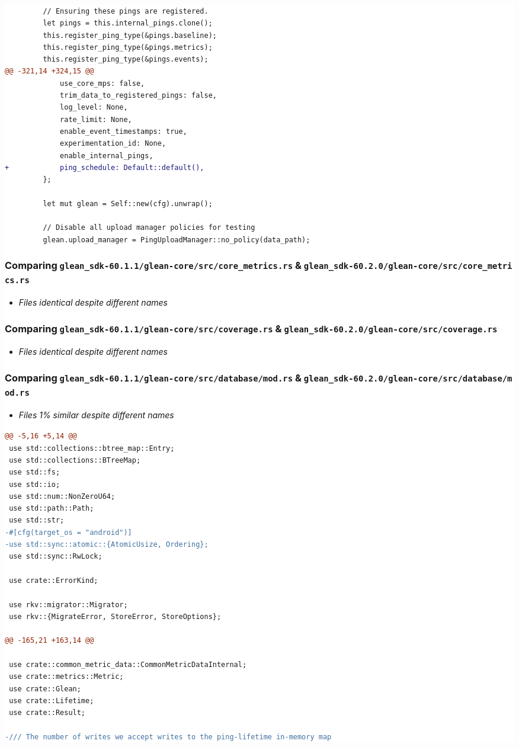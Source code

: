 ```diff
         // Ensuring these pings are registered.
         let pings = this.internal_pings.clone();
         this.register_ping_type(&pings.baseline);
         this.register_ping_type(&pings.metrics);
         this.register_ping_type(&pings.events);
@@ -321,14 +324,15 @@
             use_core_mps: false,
             trim_data_to_registered_pings: false,
             log_level: None,
             rate_limit: None,
             enable_event_timestamps: true,
             experimentation_id: None,
             enable_internal_pings,
+            ping_schedule: Default::default(),
         };
 
         let mut glean = Self::new(cfg).unwrap();
 
         // Disable all upload manager policies for testing
         glean.upload_manager = PingUploadManager::no_policy(data_path);
```

### Comparing `glean_sdk-60.1.1/glean-core/src/core_metrics.rs` & `glean_sdk-60.2.0/glean-core/src/core_metrics.rs`

 * *Files identical despite different names*

### Comparing `glean_sdk-60.1.1/glean-core/src/coverage.rs` & `glean_sdk-60.2.0/glean-core/src/coverage.rs`

 * *Files identical despite different names*

### Comparing `glean_sdk-60.1.1/glean-core/src/database/mod.rs` & `glean_sdk-60.2.0/glean-core/src/database/mod.rs`

 * *Files 1% similar despite different names*

```diff
@@ -5,16 +5,14 @@
 use std::collections::btree_map::Entry;
 use std::collections::BTreeMap;
 use std::fs;
 use std::io;
 use std::num::NonZeroU64;
 use std::path::Path;
 use std::str;
-#[cfg(target_os = "android")]
-use std::sync::atomic::{AtomicUsize, Ordering};
 use std::sync::RwLock;
 
 use crate::ErrorKind;
 
 use rkv::migrator::Migrator;
 use rkv::{MigrateError, StoreError, StoreOptions};
 
@@ -165,21 +163,14 @@
 
 use crate::common_metric_data::CommonMetricDataInternal;
 use crate::metrics::Metric;
 use crate::Glean;
 use crate::Lifetime;
 use crate::Result;
 
-/// The number of writes we accept writes to the ping-lifetime in-memory map
```